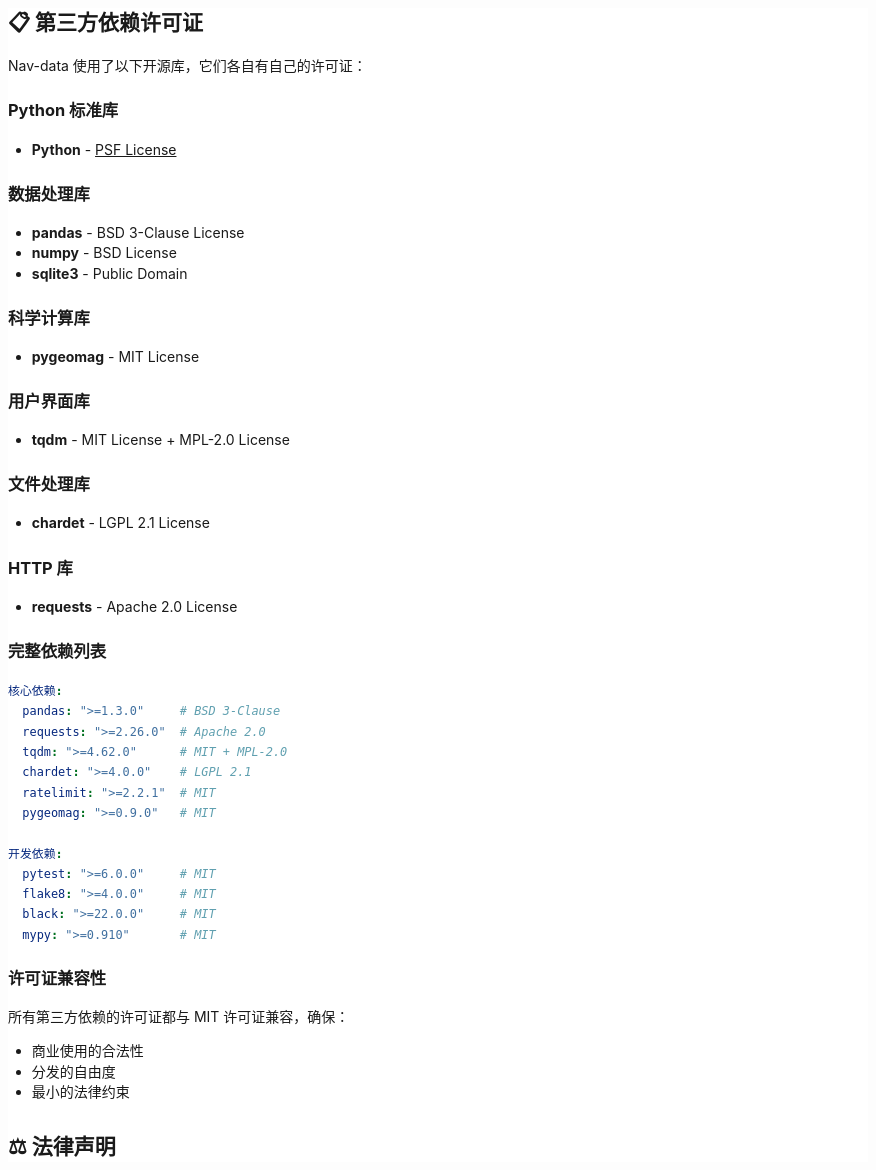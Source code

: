 ## 📋 第三方依赖许可证

Nav-data 使用了以下开源库，它们各自有自己的许可证：

### Python 标准库
- **Python** - [PSF License](https://docs.python.org/3/license.html)

### 数据处理库
- **pandas** - BSD 3-Clause License
- **numpy** - BSD License
- **sqlite3** - Public Domain

### 科学计算库
- **pygeomag** - MIT License

### 用户界面库
- **tqdm** - MIT License + MPL-2.0 License

### 文件处理库
- **chardet** - LGPL 2.1 License

### HTTP 库
- **requests** - Apache 2.0 License

### 完整依赖列表

```yaml
核心依赖:
  pandas: ">=1.3.0"     # BSD 3-Clause
  requests: ">=2.26.0"  # Apache 2.0
  tqdm: ">=4.62.0"      # MIT + MPL-2.0
  chardet: ">=4.0.0"    # LGPL 2.1
  ratelimit: ">=2.2.1"  # MIT
  pygeomag: ">=0.9.0"   # MIT

开发依赖:
  pytest: ">=6.0.0"     # MIT
  flake8: ">=4.0.0"     # MIT
  black: ">=22.0.0"     # MIT
  mypy: ">=0.910"       # MIT
```

### 许可证兼容性

所有第三方依赖的许可证都与 MIT 许可证兼容，确保：
- 商业使用的合法性
- 分发的自由度
- 最小的法律约束

## ⚖️ 法律声明
